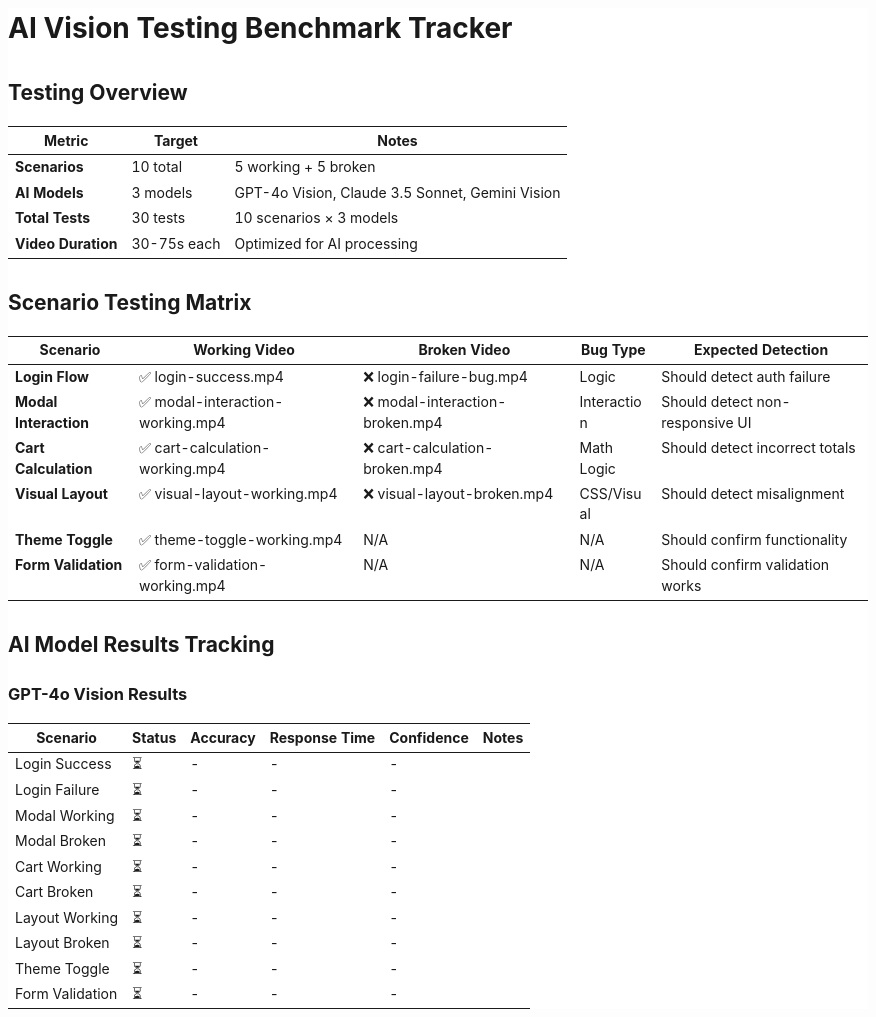 # AI Vision Testing Benchmark Tracker

## Testing Overview

| Metric | Target | Notes |
|--------|--------|-------|
| **Scenarios** | 10 total | 5 working + 5 broken |
| **AI Models** | 3 models | GPT-4o Vision, Claude 3.5 Sonnet, Gemini Vision |
| **Total Tests** | 30 tests | 10 scenarios × 3 models |
| **Video Duration** | 30-75s each | Optimized for AI processing |

## Scenario Testing Matrix

| Scenario | Working Video | Broken Video | Bug Type | Expected Detection |
|----------|--------------|--------------|----------|-------------------|
| **Login Flow** | ✅ login-success.mp4 | ❌ login-failure-bug.mp4 | Logic | Should detect auth failure |
| **Modal Interaction** | ✅ modal-interaction-working.mp4 | ❌ modal-interaction-broken.mp4 | Interaction | Should detect non-responsive UI |
| **Cart Calculation** | ✅ cart-calculation-working.mp4 | ❌ cart-calculation-broken.mp4 | Math Logic | Should detect incorrect totals |
| **Visual Layout** | ✅ visual-layout-working.mp4 | ❌ visual-layout-broken.mp4 | CSS/Visual | Should detect misalignment |
| **Theme Toggle** | ✅ theme-toggle-working.mp4 | N/A | N/A | Should confirm functionality |
| **Form Validation** | ✅ form-validation-working.mp4 | N/A | N/A | Should confirm validation works |

## AI Model Results Tracking

### GPT-4o Vision Results

| Scenario | Status | Accuracy | Response Time | Confidence | Notes |
|----------|--------|----------|---------------|------------|-------|
| Login Success | ⏳ | - | - | - | |
| Login Failure | ⏳ | - | - | - | |
| Modal Working | ⏳ | - | - | - | |
| Modal Broken | ⏳ | - | - | - | |
| Cart Working | ⏳ | - | - | - | |
| Cart Broken | ⏳ | - | - | - | |
| Layout Working | ⏳ | - | - | - | |
| Layout Broken | ⏳ | - | - | - | |
| Theme Toggle | ⏳ | - | - | - | |
| Form Validation | ⏳ | - | - | - | |
